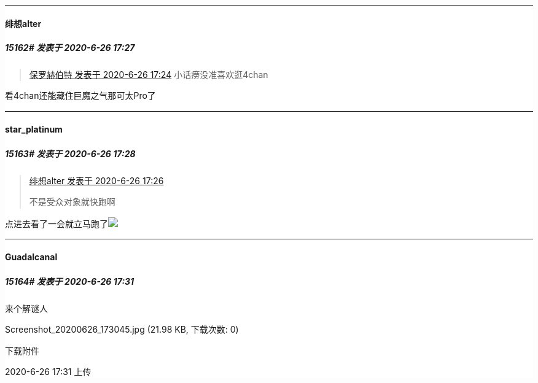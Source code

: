 -----

####  绯想alter  
##### 15162#       发表于 2020-6-26 17:27



<blockquote><a href="httphttps://bbs.saraba1st.com/2b/forum.php?mod=redirect&amp;goto=findpost&amp;pid=47961075&amp;ptid=1942338" target="_blank">保罗赫伯特 发表于 2020-6-26 17:24</a>
小话痨没准喜欢逛4chan</blockquote>
看4chan还能藏住巨魔之气那可太Pro了







-----

####  star_platinum  
##### 15163#       发表于 2020-6-26 17:28



<blockquote><a href="httphttps://bbs.saraba1st.com/2b/forum.php?mod=redirect&amp;goto=findpost&amp;pid=47961108&amp;ptid=1942338" target="_blank">绯想alter 发表于 2020-6-26 17:26</a>

不是受众对象就快跑啊</blockquote>
点进去看了一会就立马跑了<img src="https://static.saraba1st.com/image/smiley/face2017/067.png" referrerpolicy="no-referrer">







-----

####  Guadalcanal  
##### 15164#       发表于 2020-6-26 17:31




来个解谜人






Screenshot_20200626_173045.jpg
(21.98 KB, 下载次数: 0)




下载附件


2020-6-26 17:31 上传





